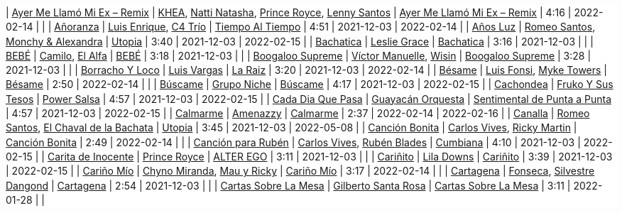 | [Ayer Me Llamó Mi Ex – Remix](https://open.spotify.com/track/59nnGpAU3AiL2tD0o2It11) | [KHEA](https://open.spotify.com/artist/4m6ubhNsdwF4psNf3R8kwR), [Natti Natasha](https://open.spotify.com/artist/1GDbiv3spRmZ1XdM1jQbT7), [Prince Royce](https://open.spotify.com/artist/3MHaV05u0io8fQbZ2XPtlC), [Lenny Santos](https://open.spotify.com/artist/4bODqflR0Wo3i3fCwwCIPq) | [Ayer Me Llamó Mi Ex – Remix](https://open.spotify.com/album/1Sgw2Rij4RGIzFzZK2oKWE) | 4:16 | 2022-02-14 |  |
| [Añoranza](https://open.spotify.com/track/20rgOJWz8xHUn75OtCYsde) | [Luis Enrique](https://open.spotify.com/artist/2mUI4K6csTQd3jieswcmiI), [C4 Trío](https://open.spotify.com/artist/316XlJTSEuNi2LaH6I2x7y) | [Tiempo Al Tiempo](https://open.spotify.com/album/6mJu7gLuQ4nHVNrwc0Zgkx) | 4:51 | 2021-12-03 | 2022-02-14 |
| [Años Luz](https://open.spotify.com/track/6hwmqR7uQhytLnJzt1RVPF) | [Romeo Santos](https://open.spotify.com/artist/5lwmRuXgjX8xIwlnauTZIP), [Monchy & Alexandra](https://open.spotify.com/artist/3rs3EOlJ8jyPpdGiQ9Mhub) | [Utopia](https://open.spotify.com/album/1yM8iaMk4Slsqr94LabgN1) | 3:40 | 2021-12-03 | 2022-02-15 |
| [Bachatica](https://open.spotify.com/track/4DZYmpPrr6agOFB1qQSJ8I) | [Leslie Grace](https://open.spotify.com/artist/6BeO1KuAWBqFriL1mLHtNc) | [Bachatica](https://open.spotify.com/album/4RKlBiJIMMhQ9yXOeoJwi8) | 3:16 | 2021-12-03 |  |
| [BEBÉ](https://open.spotify.com/track/7D7EH7MGyNHWSkqrszerI1) | [Camilo](https://open.spotify.com/artist/28gNT5KBp7IjEOQoevXf9N), [El Alfa](https://open.spotify.com/artist/2oQX8QiMXOyuqbcZEFsZfm) | [BEBÉ](https://open.spotify.com/album/0krfGu8Xf8xZGOeEcQUjai) | 3:18 | 2021-12-03 |  |
| [Boogaloo Supreme](https://open.spotify.com/track/3X5h9JHRn22bwysuTLVOXQ) | [Víctor Manuelle](https://open.spotify.com/artist/4N5fp4zhTsVITZTVfsXpc2), [Wisin](https://open.spotify.com/artist/3E6xrwgnVfYCrCs0ePERDz) | [Boogaloo Supreme](https://open.spotify.com/album/5Pce9doDhsmeD7QEuIsF98) | 3:28 | 2021-12-03 |  |
| [Borracho Y Loco](https://open.spotify.com/track/4KtYHts2AdkhcV9x2MGbWt) | [Luis Vargas](https://open.spotify.com/artist/6Mjbr8K3MiiRMqmFIB4zWq) | [La Raiz](https://open.spotify.com/album/6X78J9UxEWDy8vhEfAq7aL) | 3:20 | 2021-12-03 | 2022-02-14 |
| [Bésame](https://open.spotify.com/track/1ESyXyXxZmII2sXhMVpk9D) | [Luis Fonsi](https://open.spotify.com/artist/4V8Sr092TqfHkfAA5fXXqG), [Myke Towers](https://open.spotify.com/artist/7iK8PXO48WeuP03g8YR51W) | [Bésame](https://open.spotify.com/album/2mqDkPwBQZe7dMydgXEbtT) | 2:50 | 2022-02-14 |  |
| [Búscame](https://open.spotify.com/track/1FL6Q7hHgcdeTqGWvvVZYE) | [Grupo Niche](https://open.spotify.com/artist/1zng9JZpblpk48IPceRWs8) | [Búscame](https://open.spotify.com/album/0xzD4fqCgoO8PJ7mvVtJ7K) | 4:17 | 2021-12-03 | 2022-02-15 |
| [Cachondea](https://open.spotify.com/track/0z1jqSzPEiblIxozrI9Tto) | [Fruko Y Sus Tesos](https://open.spotify.com/artist/5aAlzehdUM14I4ppq24Xob) | [Power Salsa](https://open.spotify.com/album/6sZTpQ7hYETezmf3qq3p3N) | 4:57 | 2021-12-03 | 2022-02-15 |
| [Cada Dia Que Pasa](https://open.spotify.com/track/4P0EVqfv3bAlghLra4ueOv) | [Guayacán Orquesta](https://open.spotify.com/artist/2pZ81eCkqxemIjqqfE1fhE) | [Sentimental de Punta a Punta](https://open.spotify.com/album/0MMzGqy6fMEb6ktGTuxEm2) | 4:57 | 2021-12-03 | 2022-02-15 |
| [Calmarme](https://open.spotify.com/track/1QSxg9SECUk143XcnMKKgc) | [Amenazzy](https://open.spotify.com/artist/6kq4GHwUcUojGIu0ziSNXf) | [Calmarme](https://open.spotify.com/album/2QTppWNOvzOmf21bmIQ0Tw) | 2:37 | 2022-02-14 | 2022-02-16 |
| [Canalla](https://open.spotify.com/track/4XEXrp37kZXpQTB2r5vWbS) | [Romeo Santos](https://open.spotify.com/artist/5lwmRuXgjX8xIwlnauTZIP), [El Chaval de la Bachata](https://open.spotify.com/artist/4RnIr0AAau1SBJMbjJ9poC) | [Utopia](https://open.spotify.com/album/1yM8iaMk4Slsqr94LabgN1) | 3:45 | 2021-12-03 | 2022-05-08 |
| [Canción Bonita](https://open.spotify.com/track/5iF33sXejXwfTuidVHMll0) | [Carlos Vives](https://open.spotify.com/artist/4vhNDa5ycK0ST968ek7kRr), [Ricky Martin](https://open.spotify.com/artist/7slfeZO9LsJbWgpkIoXBUJ) | [Canción Bonita](https://open.spotify.com/album/0MykRhKNiatX85K4bCHL8U) | 2:49 | 2022-02-14 |  |
| [Canción para Rubén](https://open.spotify.com/track/7dTyStawUmXzQmyUCVFl4p) | [Carlos Vives](https://open.spotify.com/artist/4vhNDa5ycK0ST968ek7kRr), [Rubén Blades](https://open.spotify.com/artist/5BwMgvRwlq61SmknvsVIQj) | [Cumbiana](https://open.spotify.com/album/1AWWSFCourc5LCAczs3GOS) | 4:10 | 2021-12-03 | 2022-02-15 |
| [Carita de Inocente](https://open.spotify.com/track/30oZjF87SHCd0CE0ttGm5U) | [Prince Royce](https://open.spotify.com/artist/3MHaV05u0io8fQbZ2XPtlC) | [ALTER EGO](https://open.spotify.com/album/3si9Tt0MEyLf26borb6B5p) | 3:11 | 2021-12-03 |  |
| [Cariñito](https://open.spotify.com/track/5pCmR2xzpvlNXKvYTmiJ6S) | [Lila Downs](https://open.spotify.com/artist/3mXI2gpwWnNO9qbQG3n3EP) | [Cariñito](https://open.spotify.com/album/5A4QVw5WA5lxKZ38hwxHly) | 3:39 | 2021-12-03 | 2022-02-15 |
| [Cariño Mío](https://open.spotify.com/track/6ORMS8Ep717H3vzQFahFiy) | [Chyno Miranda](https://open.spotify.com/artist/1VrWc8r4AjrR8YfT0vlsc7), [Mau y Ricky](https://open.spotify.com/artist/2wkoKEfS6dXwThbyTnZWFU) | [Cariño Mío](https://open.spotify.com/album/633EQz5mNZHb0lEl2fbHuz) | 3:17 | 2022-02-14 |  |
| [Cartagena](https://open.spotify.com/track/1UGXsiNn0ACf2MXuHXuiJE) | [Fonseca](https://open.spotify.com/artist/53KTldaJ8tHSkYU3nigfwP), [Silvestre Dangond](https://open.spotify.com/artist/3OcvS8PzSGYMBvLdzY6g3e) | [Cartagena](https://open.spotify.com/album/0KPZ1OkD2EUQpaWVKnnJtM) | 2:54 | 2021-12-03 |  |
| [Cartas Sobre La Mesa](https://open.spotify.com/track/0uXqpDkoW72tss8cbja7Ew) | [Gilberto Santa Rosa](https://open.spotify.com/artist/27vNK840zYq6IfDijHPsv1) | [Cartas Sobre La Mesa](https://open.spotify.com/album/2vHiGSGYRjcoJMarvktzhi) | 3:11 | 2022-01-28 |  |